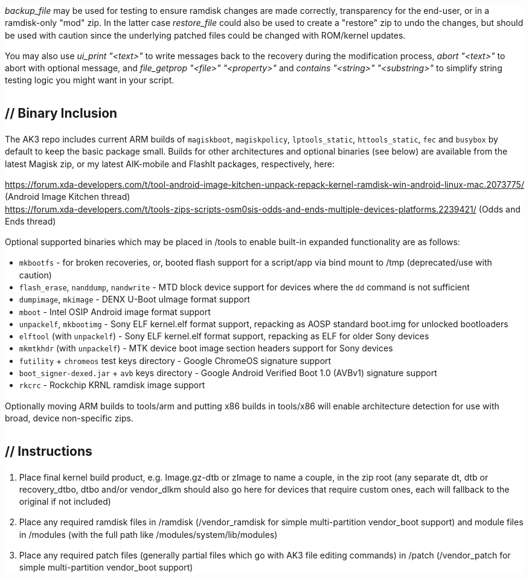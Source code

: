 _backup_file_ may be used for testing to ensure ramdisk changes are made correctly, transparency for the end-user, or in a ramdisk-only "mod" zip. In the latter case _restore_file_ could also be used to create a "restore" zip to undo the changes, but should be used with caution since the underlying patched files could be changed with ROM/kernel updates.

You may also use _ui_print "\<text\>"_ to write messages back to the recovery during the modification process, _abort "\<text>"_ to abort with optional message, and _file_getprop "\<file\>" "\<property\>"_ and _contains "\<string\>" "\<substring\>"_ to simplify string testing logic you might want in your script.

## // Binary Inclusion ##

The AK3 repo includes current ARM builds of `magiskboot`, `magiskpolicy`, `lptools_static`, `httools_static`, `fec` and `busybox` by default to keep the basic package small. Builds for other architectures and optional binaries (see below) are available from the latest Magisk zip, or my latest AIK-mobile and FlashIt packages, respectively, here:

https://forum.xda-developers.com/t/tool-android-image-kitchen-unpack-repack-kernel-ramdisk-win-android-linux-mac.2073775/ (Android Image Kitchen thread)  
https://forum.xda-developers.com/t/tools-zips-scripts-osm0sis-odds-and-ends-multiple-devices-platforms.2239421/ (Odds and Ends thread)

Optional supported binaries which may be placed in /tools to enable built-in expanded functionality are as follows:
* `mkbootfs` - for broken recoveries, or, booted flash support for a script/app via bind mount to /tmp (deprecated/use with caution)
* `flash_erase`, `nanddump`, `nandwrite` - MTD block device support for devices where the `dd` command is not sufficient
* `dumpimage`, `mkimage` - DENX U-Boot uImage format support
* `mboot` - Intel OSIP Android image format support
* `unpackelf`, `mkbootimg` - Sony ELF kernel.elf format support, repacking as AOSP standard boot.img for unlocked bootloaders
* `elftool` (with `unpackelf`) - Sony ELF kernel.elf format support, repacking as ELF for older Sony devices
* `mkmtkhdr` (with `unpackelf`) - MTK device boot image section headers support for Sony devices
* `futility` + `chromeos` test keys directory - Google ChromeOS signature support
* `boot_signer-dexed.jar` + `avb` keys directory - Google Android Verified Boot 1.0 (AVBv1) signature support
* `rkcrc` - Rockchip KRNL ramdisk image support

Optionally moving ARM builds to tools/arm and putting x86 builds in tools/x86 will enable architecture detection for use with broad, device non-specific zips.

## // Instructions ##

1. Place final kernel build product, e.g. Image.gz-dtb or zImage to name a couple, in the zip root (any separate dt, dtb or recovery_dtbo, dtbo and/or vendor_dlkm should also go here for devices that require custom ones, each will fallback to the original if not included)

2. Place any required ramdisk files in /ramdisk (/vendor_ramdisk for simple multi-partition vendor_boot support) and module files in /modules (with the full path like /modules/system/lib/modules)

3. Place any required patch files (generally partial files which go with AK3 file editing commands) in /patch (/vendor_patch for simple multi-partition vendor_boot support)
